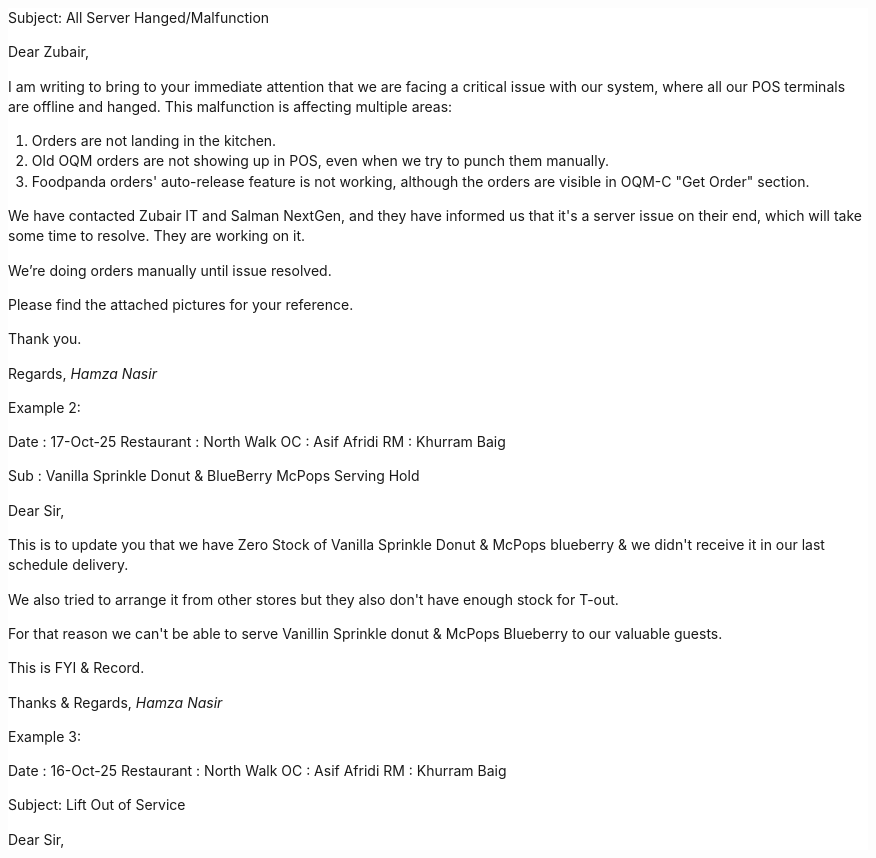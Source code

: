 Subject: All Server Hanged/Malfunction

Dear Zubair,

I am writing to bring to your immediate attention that we are facing a critical issue with our system, where all our POS terminals are offline and hanged. This malfunction is affecting multiple areas:

1. Orders are not landing in the kitchen.
2. Old OQM orders are not showing up in POS, even when we try to punch them manually.
3. Foodpanda orders' auto-release feature is not working, although the orders are visible in OQM-C  "Get Order" section.

We have contacted Zubair IT and Salman NextGen, and they have informed us that it's a server issue on their end, which will take some time to resolve. They are working on it.

We’re doing orders manually until issue resolved.

Please find the attached pictures for your reference.

Thank you.

Regards,
*Hamza Nasir*


Example 2:

Date : 17-Oct-25
Restaurant : North Walk
OC : Asif Afridi
RM : Khurram Baig

Sub : Vanilla Sprinkle Donut & BlueBerry McPops Serving Hold

Dear Sir, 

This is to update you that we have Zero Stock of Vanilla Sprinkle Donut & McPops blueberry & we didn't receive it in our last schedule delivery. 

We also tried to arrange it from other stores but they also don't have enough stock for T-out. 

For that reason we can't be able to serve Vanillin Sprinkle donut & McPops Blueberry to our valuable guests. 

This is FYI & Record. 

Thanks & Regards, 
*Hamza Nasir*


Example 3:

Date : 16-Oct-25
Restaurant : North Walk
OC : Asif Afridi
RM : Khurram Baig

Subject: Lift Out of Service

Dear Sir,
